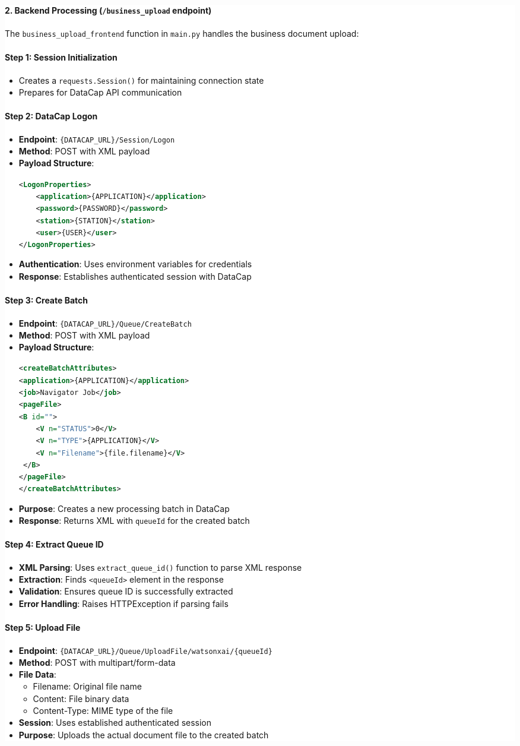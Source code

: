 #### 2. Backend Processing (`/business_upload` endpoint)

The `business_upload_frontend` function in `main.py` handles the business document upload:

#### Step 1: Session Initialization
- Creates a `requests.Session()` for maintaining connection state
- Prepares for DataCap API communication

#### Step 2: DataCap Logon
- **Endpoint**: `{DATACAP_URL}/Session/Logon`
- **Method**: POST with XML payload
- **Payload Structure**:
  ```xml
  <LogonProperties>
      <application>{APPLICATION}</application>
      <password>{PASSWORD}</password>
      <station>{STATION}</station>
      <user>{USER}</user>
  </LogonProperties>
  ```
- **Authentication**: Uses environment variables for credentials
- **Response**: Establishes authenticated session with DataCap

#### Step 3: Create Batch
- **Endpoint**: `{DATACAP_URL}/Queue/CreateBatch`
- **Method**: POST with XML payload
- **Payload Structure**:
  ```xml
  <createBatchAttributes>
  <application>{APPLICATION}</application>
  <job>Navigator Job</job>
  <pageFile>
  <B id="">
      <V n="STATUS">0</V>
      <V n="TYPE">{APPLICATION}</V>
      <V n="Filename">{file.filename}</V>
   </B>
  </pageFile>
  </createBatchAttributes>
  ```
- **Purpose**: Creates a new processing batch in DataCap
- **Response**: Returns XML with `queueId` for the created batch

#### Step 4: Extract Queue ID
- **XML Parsing**: Uses `extract_queue_id()` function to parse XML response
- **Extraction**: Finds `<queueId>` element in the response
- **Validation**: Ensures queue ID is successfully extracted
- **Error Handling**: Raises HTTPException if parsing fails

#### Step 5: Upload File
- **Endpoint**: `{DATACAP_URL}/Queue/UploadFile/watsonxai/{queueId}`
- **Method**: POST with multipart/form-data
- **File Data**: 
  - Filename: Original file name
  - Content: File binary data
  - Content-Type: MIME type of the file
- **Session**: Uses established authenticated session
- **Purpose**: Uploads the actual document file to the created batch
